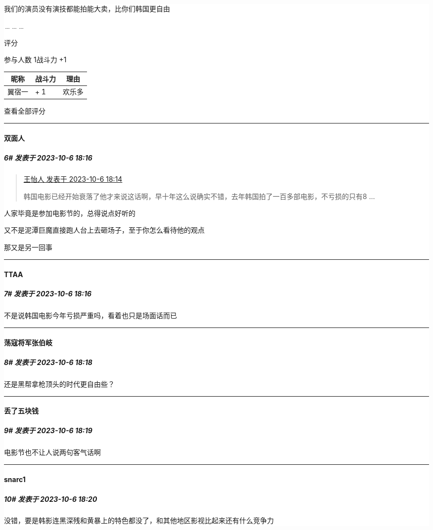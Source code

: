 我们的演员没有演技都能拍能大卖，比你们韩国更自由

﹍﹍﹍

评分

 参与人数 1战斗力 +1

|昵称|战斗力|理由|
|----|---|---|
| 翼宿一| + 1|欢乐多|

查看全部评分

*****

####  双面人  
##### 6#       发表于 2023-10-6 18:16

<blockquote><a href="httphttps://bbs.saraba1st.com/2b/forum.php?mod=redirect&amp;goto=findpost&amp;pid=62632816&amp;ptid=2155695" target="_blank">王怡人 发表于 2023-10-6 18:14</a>

韩国电影已经开始衰落了他才来说这话啊，早十年这么说确实不错，去年韩国拍了一百多部电影，不亏损的只有8 ...</blockquote>
人家毕竟是参加电影节的，总得说点好听的

又不是泥潭巨魔直接跑人台上去砸场子，至于你怎么看待他的观点

那又是另一回事

*****

####  TTAA  
##### 7#       发表于 2023-10-6 18:16

不是说韩国电影今年亏损严重吗，看着也只是场面话而已

*****

####  荡寇将军张伯岐  
##### 8#       发表于 2023-10-6 18:18

还是黑帮拿枪顶头的时代更自由些？

*****

####  丢了五块钱  
##### 9#       发表于 2023-10-6 18:19

电影节也不让人说两句客气话啊

*****

####  snarc1  
##### 10#       发表于 2023-10-6 18:20

没错，要是韩影连黑深残和黄暴上的特色都没了，和其他地区影视比起来还有什么竞争力
